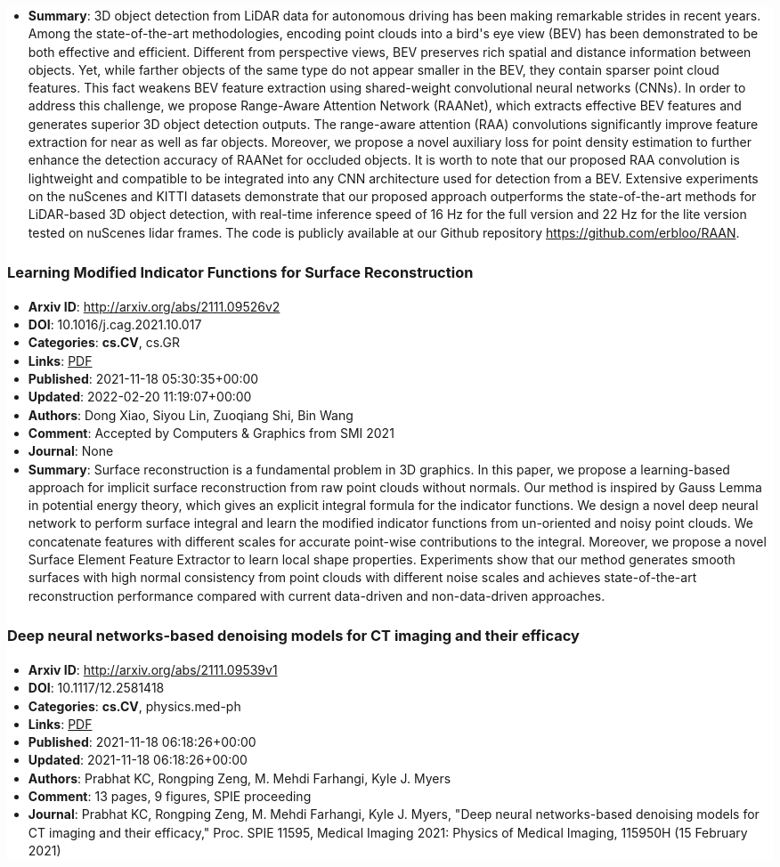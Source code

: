 - **Summary**: 3D object detection from LiDAR data for autonomous driving has been making remarkable strides in recent years. Among the state-of-the-art methodologies, encoding point clouds into a bird's eye view (BEV) has been demonstrated to be both effective and efficient. Different from perspective views, BEV preserves rich spatial and distance information between objects. Yet, while farther objects of the same type do not appear smaller in the BEV, they contain sparser point cloud features. This fact weakens BEV feature extraction using shared-weight convolutional neural networks (CNNs). In order to address this challenge, we propose Range-Aware Attention Network (RAANet), which extracts effective BEV features and generates superior 3D object detection outputs. The range-aware attention (RAA) convolutions significantly improve feature extraction for near as well as far objects. Moreover, we propose a novel auxiliary loss for point density estimation to further enhance the detection accuracy of RAANet for occluded objects. It is worth to note that our proposed RAA convolution is lightweight and compatible to be integrated into any CNN architecture used for detection from a BEV. Extensive experiments on the nuScenes and KITTI datasets demonstrate that our proposed approach outperforms the state-of-the-art methods for LiDAR-based 3D object detection, with real-time inference speed of 16 Hz for the full version and 22 Hz for the lite version tested on nuScenes lidar frames. The code is publicly available at our Github repository https://github.com/erbloo/RAAN.



### Learning Modified Indicator Functions for Surface Reconstruction
- **Arxiv ID**: http://arxiv.org/abs/2111.09526v2
- **DOI**: 10.1016/j.cag.2021.10.017
- **Categories**: **cs.CV**, cs.GR
- **Links**: [PDF](http://arxiv.org/pdf/2111.09526v2)
- **Published**: 2021-11-18 05:30:35+00:00
- **Updated**: 2022-02-20 11:19:07+00:00
- **Authors**: Dong Xiao, Siyou Lin, Zuoqiang Shi, Bin Wang
- **Comment**: Accepted by Computers & Graphics from SMI 2021
- **Journal**: None
- **Summary**: Surface reconstruction is a fundamental problem in 3D graphics. In this paper, we propose a learning-based approach for implicit surface reconstruction from raw point clouds without normals. Our method is inspired by Gauss Lemma in potential energy theory, which gives an explicit integral formula for the indicator functions. We design a novel deep neural network to perform surface integral and learn the modified indicator functions from un-oriented and noisy point clouds. We concatenate features with different scales for accurate point-wise contributions to the integral. Moreover, we propose a novel Surface Element Feature Extractor to learn local shape properties. Experiments show that our method generates smooth surfaces with high normal consistency from point clouds with different noise scales and achieves state-of-the-art reconstruction performance compared with current data-driven and non-data-driven approaches.



### Deep neural networks-based denoising models for CT imaging and their efficacy
- **Arxiv ID**: http://arxiv.org/abs/2111.09539v1
- **DOI**: 10.1117/12.2581418
- **Categories**: **cs.CV**, physics.med-ph
- **Links**: [PDF](http://arxiv.org/pdf/2111.09539v1)
- **Published**: 2021-11-18 06:18:26+00:00
- **Updated**: 2021-11-18 06:18:26+00:00
- **Authors**: Prabhat KC, Rongping Zeng, M. Mehdi Farhangi, Kyle J. Myers
- **Comment**: 13 pages, 9 figures, SPIE proceeding
- **Journal**: Prabhat KC, Rongping Zeng, M. Mehdi Farhangi, Kyle J. Myers, "Deep
  neural networks-based denoising models for CT imaging and their efficacy,"
  Proc. SPIE 11595, Medical Imaging 2021: Physics of Medical Imaging, 115950H
  (15 February 2021)